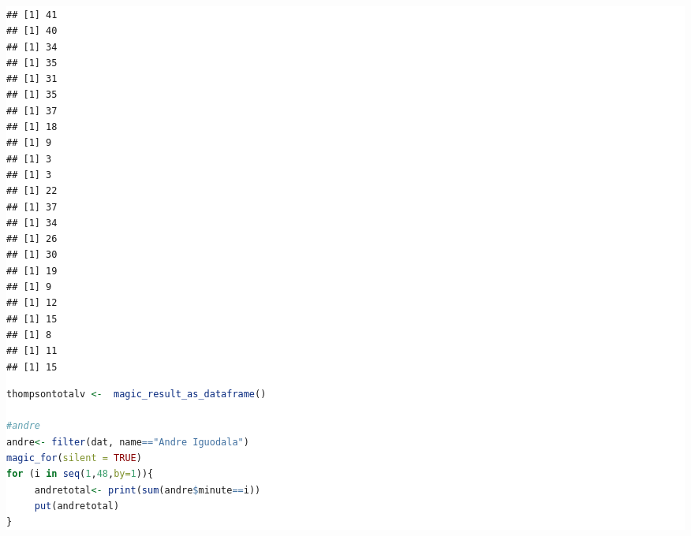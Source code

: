     ## [1] 41
    ## [1] 40
    ## [1] 34
    ## [1] 35
    ## [1] 31
    ## [1] 35
    ## [1] 37
    ## [1] 18
    ## [1] 9
    ## [1] 3
    ## [1] 3
    ## [1] 22
    ## [1] 37
    ## [1] 34
    ## [1] 26
    ## [1] 30
    ## [1] 19
    ## [1] 9
    ## [1] 12
    ## [1] 15
    ## [1] 8
    ## [1] 11
    ## [1] 15

``` r
thompsontotalv <-  magic_result_as_dataframe()

#andre
andre<- filter(dat, name=="Andre Iguodala")
magic_for(silent = TRUE)
for (i in seq(1,48,by=1)){
     andretotal<- print(sum(andre$minute==i))
     put(andretotal)
}
```

